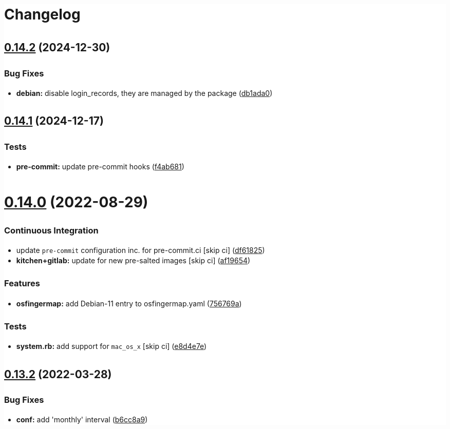 # Changelog

## [0.14.2](https://github.com/saltstack-formulas/logrotate-formula/compare/v0.14.1...v0.14.2) (2024-12-30)


### Bug Fixes

* **debian:** disable login_records, they are managed by the package ([db1ada0](https://github.com/saltstack-formulas/logrotate-formula/commit/db1ada02e820d18eb74355278d8085127f8e9573))

## [0.14.1](https://github.com/saltstack-formulas/logrotate-formula/compare/v0.14.0...v0.14.1) (2024-12-17)


### Tests

* **pre-commit:** update pre-commit hooks ([f4ab681](https://github.com/saltstack-formulas/logrotate-formula/commit/f4ab6819a17f710e32353adce49ec9a2a03083db))

# [0.14.0](https://github.com/saltstack-formulas/logrotate-formula/compare/v0.13.2...v0.14.0) (2022-08-29)


### Continuous Integration

* update `pre-commit` configuration inc. for pre-commit.ci [skip ci] ([df61825](https://github.com/saltstack-formulas/logrotate-formula/commit/df618259eb5b6111138638bef00b07d9383e9570))
* **kitchen+gitlab:** update for new pre-salted images [skip ci] ([af19654](https://github.com/saltstack-formulas/logrotate-formula/commit/af196541ad64be2e85c9eb8204f8ce08fcd321dd))


### Features

* **osfingermap:** add Debian-11 entry to osfingermap.yaml ([756769a](https://github.com/saltstack-formulas/logrotate-formula/commit/756769aeca802cd8586f780b4b0eaeaa22a07fed))


### Tests

* **system.rb:** add support for `mac_os_x` [skip ci] ([e8d4e7e](https://github.com/saltstack-formulas/logrotate-formula/commit/e8d4e7eb9e54e6cd510461afc76ed82522346891))

## [0.13.2](https://github.com/saltstack-formulas/logrotate-formula/compare/v0.13.1...v0.13.2) (2022-03-28)


### Bug Fixes

* **conf:** add 'monthly' interval ([b6cc8a9](https://github.com/saltstack-formulas/logrotate-formula/commit/b6cc8a908482997ecd84ac6bbce0607bd759df47))
